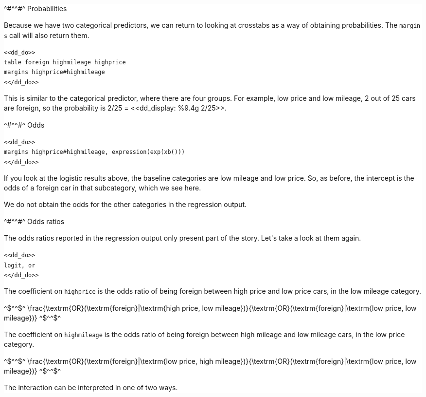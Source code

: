 ^#^^#^ Probabilities

Because we have two categorical predictors, we can return to looking at crosstabs as a way of obtaining probabilities. The `margins` call will also
return them.

~~~~
<<dd_do>>
table foreign highmileage highprice
margins highprice#highmileage
<</dd_do>>
~~~~

This is similar to the categorical predictor, where there are four groups. For example, low price and low mileage, 2 out of 25 cars are foreign, so
the probability is 2/25 = <<dd_display: %9.4g 2/25>>.

^#^^#^ Odds

~~~~
<<dd_do>>
margins highprice#highmileage, expression(exp(xb()))
<</dd_do>>
~~~~

If you look at the logistic results above, the baseline categories are low mileage and low price. So, as before, the intercept is the odds of a
foreign car in that subcategory, which we see here.

We do not obtain the odds for the other categories in the regression output.


^#^^#^ Odds ratios

The odds ratios reported in the regression output only present part of the story. Let's take a look at them again.

~~~~
<<dd_do>>
logit, or 
<</dd_do>>
~~~~

The coefficient on `highprice` is the odds ratio of being foreign between high price and low price cars, in the low mileage category.

^$^^$^
    \frac{\textrm{OR}(\textrm{foreign}|\textrm{high price, low mileage})}{\textrm{OR}(\textrm{foreign}|\textrm{low price, low mileage})}
^$^^$^

The coefficient on `highmileage` is the odds ratio of being foreign between high mileage and low mileage cars, in the low price category.

^$^^$^
    \frac{\textrm{OR}(\textrm{foreign}|\textrm{low price, high mileage})}{\textrm{OR}(\textrm{foreign}|\textrm{low price, low mileage})}
^$^^$^

The interaction can be interpreted in one of two ways.
